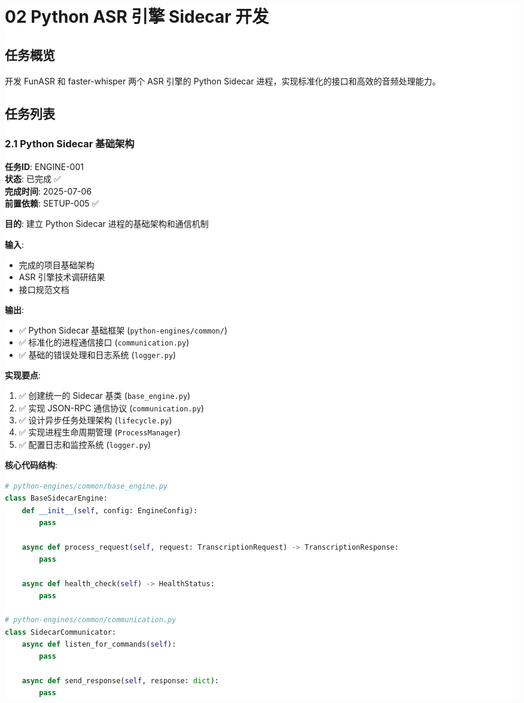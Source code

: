 # 02 Python ASR 引擎 Sidecar 开发

## 任务概览

开发 FunASR 和 faster-whisper 两个 ASR 引擎的 Python Sidecar 进程，实现标准化的接口和高效的音频处理能力。

## 任务列表

### 2.1 Python Sidecar 基础架构

**任务ID**: ENGINE-001  
**状态**: 已完成 ✅  
**完成时间**: 2025-07-06  
**前置依赖**: SETUP-005 ✅  

**目的**: 建立 Python Sidecar 进程的基础架构和通信机制

**输入**:
- 完成的项目基础架构
- ASR 引擎技术调研结果
- 接口规范文档

**输出**:
- ✅ Python Sidecar 基础框架 (`python-engines/common/`)
- ✅ 标准化的进程通信接口 (`communication.py`)
- ✅ 基础的错误处理和日志系统 (`logger.py`)

**实现要点**:
1. ✅ 创建统一的 Sidecar 基类 (`base_engine.py`)
2. ✅ 实现 JSON-RPC 通信协议 (`communication.py`)
3. ✅ 设计异步任务处理架构 (`lifecycle.py`)
4. ✅ 实现进程生命周期管理 (`ProcessManager`)
5. ✅ 配置日志和监控系统 (`logger.py`)

**核心代码结构**:
```python
# python-engines/common/base_engine.py
class BaseSidecarEngine:
    def __init__(self, config: EngineConfig):
        pass
    
    async def process_request(self, request: TranscriptionRequest) -> TranscriptionResponse:
        pass
    
    async def health_check(self) -> HealthStatus:
        pass

# python-engines/common/communication.py  
class SidecarCommunicator:
    async def listen_for_commands(self):
        pass
    
    async def send_response(self, response: dict):
        pass
```
